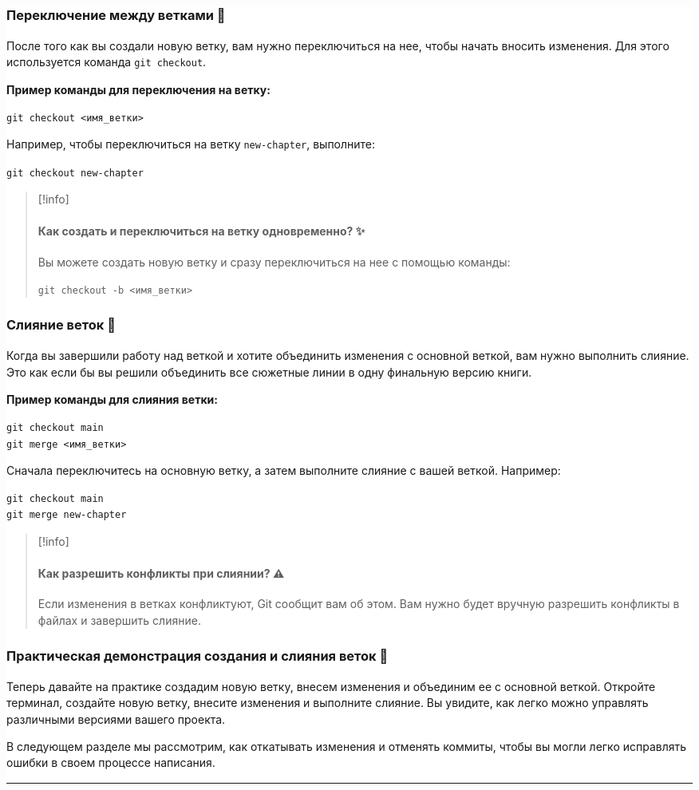 ### Переключение между ветками 🔄

После того как вы создали новую ветку, вам нужно переключиться на нее, чтобы начать вносить изменения. Для этого используется команда `git checkout`.

**Пример команды для переключения на ветку:**

```shell
git checkout <имя_ветки>
```

Например, чтобы переключиться на ветку `new-chapter`, выполните:

```shell
git checkout new-chapter
```

>[!info]
>#### Как создать и переключиться на ветку одновременно? ✨
>Вы можете создать новую ветку и сразу переключиться на нее с помощью команды:
>```shell
>git checkout -b <имя_ветки>
>```

### Слияние веток 🌈

Когда вы завершили работу над веткой и хотите объединить изменения с основной веткой, вам нужно выполнить слияние. Это как если бы вы решили объединить все сюжетные линии в одну финальную версию книги.

**Пример команды для слияния ветки:**

```shell
git checkout main
git merge <имя_ветки>
```

Сначала переключитесь на основную ветку, а затем выполните слияние с вашей веткой. Например:

```shell
git checkout main
git merge new-chapter
```

>[!info]
>#### Как разрешить конфликты при слиянии? ⚠️
>Если изменения в ветках конфликтуют, Git сообщит вам об этом. Вам нужно будет вручную разрешить конфликты в файлах и завершить слияние.

### Практическая демонстрация создания и слияния веток 🎥

Теперь давайте на практике создадим новую ветку, внесем изменения и объединим ее с основной веткой. Откройте терминал, создайте новую ветку, внесите изменения и выполните слияние. Вы увидите, как легко можно управлять различными версиями вашего проекта.

В следующем разделе мы рассмотрим, как откатывать изменения и отменять коммиты, чтобы вы могли легко исправлять ошибки в своем процессе написания. 

---